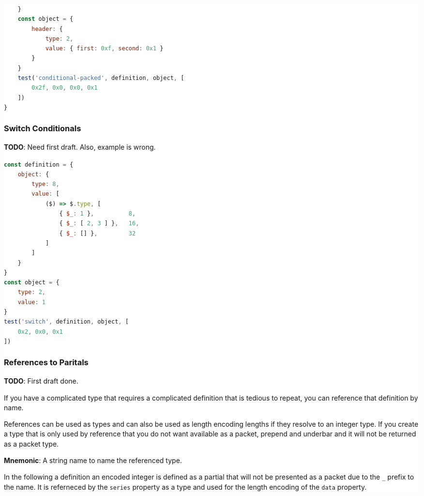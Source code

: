 ```javascript
    }
    const object = {
        header: {
            type: 2,
            value: { first: 0xf, second: 0x1 }
        }
    }
    test('conditional-packed', definition, object, [
        0x2f, 0x0, 0x0, 0x1
    ])
}
```

### Switch Conditionals

**TODO**: Need first draft. Also, example is wrong.

```javascript
const definition = {
    object: {
        type: 8,
        value: [
            ($) => $.type, [
                { $_: 1 },          8,
                { $_: [ 2, 3 ] },   16,
                { $_: [] },         32
            ]
        ]
    }
}
const object = {
    type: 2,
    value: 1
}
test('switch', definition, object, [
    0x2, 0x0, 0x1
])
```

### References to Paritals

**TODO**: First draft done.

If you have a complicated type that requires a complicated definition that is
tedious to repeat, you can reference that definition by name.

References can be used as types and can also be used as length encoding lengths
if they resolve to an integer type. If you create a type that is only used by
reference that you do not want available as a packet, prepend and underbar and
it will not be returned as a packet type.

**Mnemonic**: A string name to name the referenced type.

In the following a definition an encoded integer is defined as a partial that
will not be presented as a packet due to the `_` prefix to the name. It is
referneced by the `series` property as a type and used for the length encoding
of the `data` property.

